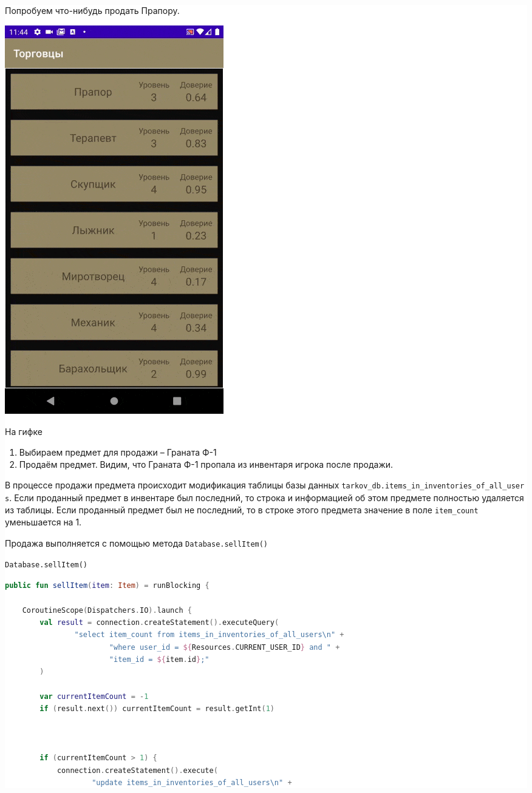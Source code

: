 Попробуем что-нибудь продать Прапору.

![sell_process.gif](res/gifs/sell_process.gif)

На гифке
1.	Выбираем предмет для продажи – Граната Ф-1
2.	Продаём предмет. Видим, что Граната Ф-1 пропала из инвентаря игрока после продажи.

В процессе продажи предмета происходит модификация таблицы базы данных `tarkov_db.items_in_inventories_of_all_users`. Если проданный предмет в инвентаре был последний, то строка и информацией об этом предмете полностью удаляется из таблицы. Если проданный предмет был не последний, то в строке этого предмета значение в поле `item_count` уменьшается на 1.

Продажа выполняется с помощью метода `Database.sellItem()`

`Database.sellItem()`
```kotlin
public fun sellItem(item: Item) = runBlocking {

    CoroutineScope(Dispatchers.IO).launch {
        val result = connection.createStatement().executeQuery(
                "select item_count from items_in_inventories_of_all_users\n" +
                        "where user_id = ${Resources.CURRENT_USER_ID} and " +
                        "item_id = ${item.id};"
        )

        var currentItemCount = -1
        if (result.next()) currentItemCount = result.getInt(1)



        if (currentItemCount > 1) {
            connection.createStatement().execute(
                    "update items_in_inventories_of_all_users\n" +
```